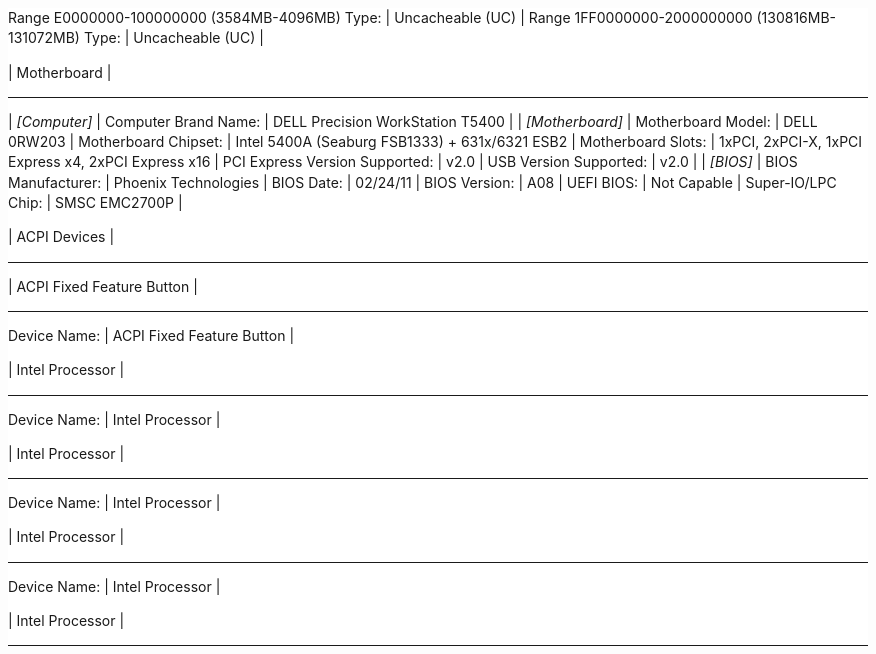  Range E0000000-100000000 (3584MB-4096MB) Type: | Uncacheable (UC) |
 Range 1FF0000000-2000000000 (130816MB-131072MB) Type: | Uncacheable (UC) |

| Motherboard |

* * *

| _[Computer]_ |
 Computer Brand Name: | DELL Precision WorkStation T5400 |
| _[Motherboard]_ |
 Motherboard Model: | DELL 0RW203 |
 Motherboard Chipset: | Intel 5400A (Seaburg FSB1333) + 631x/6321 ESB2 |
 Motherboard Slots: | 1xPCI, 2xPCI-X, 1xPCI Express x4, 2xPCI Express x16 |
 PCI Express Version Supported: | v2.0 |
 USB Version Supported: | v2.0 |
| _[BIOS]_ |
 BIOS Manufacturer: | Phoenix Technologies |
 BIOS Date: | 02/24/11 |
 BIOS Version: | A08 |
 UEFI BIOS: | Not Capable |
 Super-IO/LPC Chip: | SMSC EMC2700P |

| ACPI Devices |

* * *

| ACPI Fixed Feature Button |

* * *

 Device Name: | ACPI Fixed Feature Button |

| Intel Processor |

* * *

 Device Name: | Intel Processor |

| Intel Processor |

* * *

 Device Name: | Intel Processor |

| Intel Processor |

* * *

 Device Name: | Intel Processor |

| Intel Processor |

* * *
